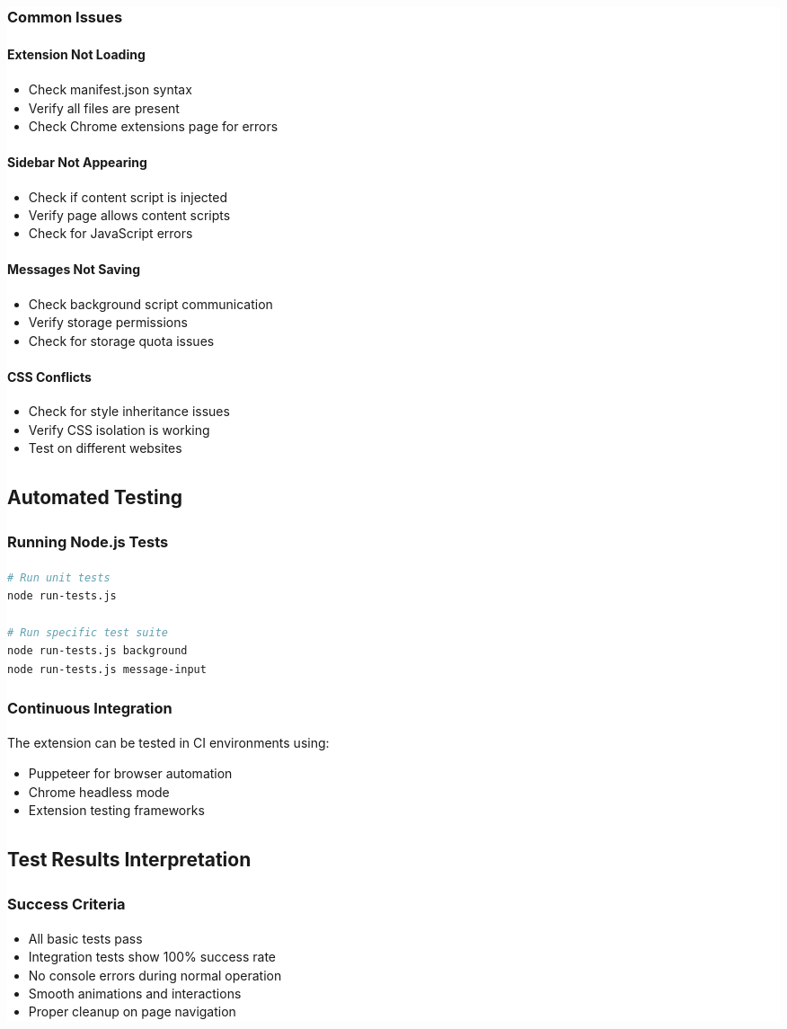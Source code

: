 ### Common Issues

#### Extension Not Loading
- Check manifest.json syntax
- Verify all files are present
- Check Chrome extensions page for errors

#### Sidebar Not Appearing
- Check if content script is injected
- Verify page allows content scripts
- Check for JavaScript errors

#### Messages Not Saving
- Check background script communication
- Verify storage permissions
- Check for storage quota issues

#### CSS Conflicts
- Check for style inheritance issues
- Verify CSS isolation is working
- Test on different websites

## Automated Testing

### Running Node.js Tests
```bash
# Run unit tests
node run-tests.js

# Run specific test suite
node run-tests.js background
node run-tests.js message-input
```

### Continuous Integration
The extension can be tested in CI environments using:
- Puppeteer for browser automation
- Chrome headless mode
- Extension testing frameworks

## Test Results Interpretation

### Success Criteria
- All basic tests pass
- Integration tests show 100% success rate
- No console errors during normal operation
- Smooth animations and interactions
- Proper cleanup on page navigation
